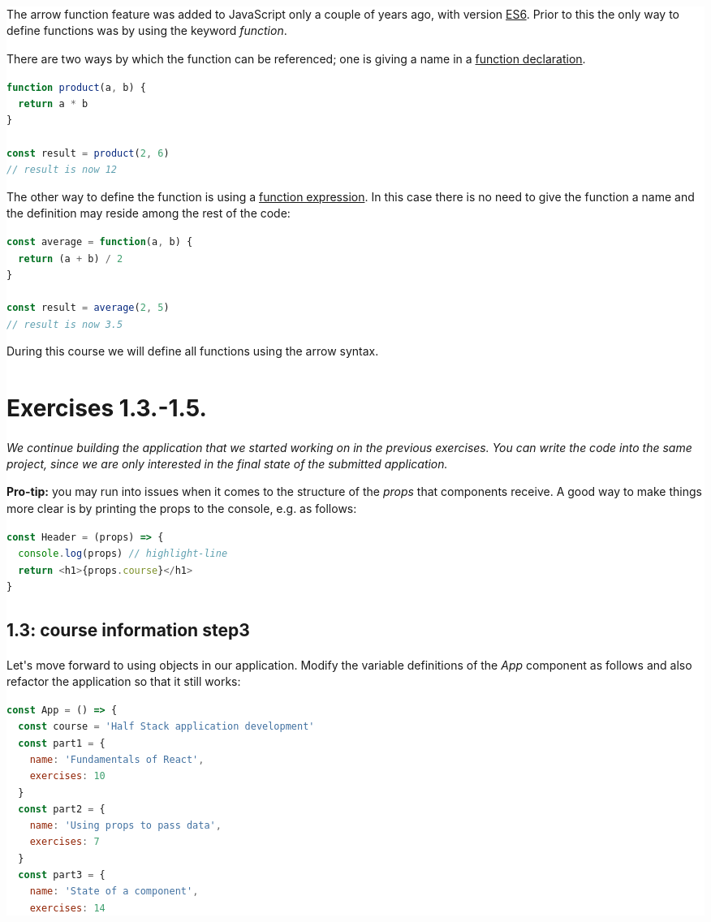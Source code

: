 The arrow function feature was added to JavaScript only a couple of years ago, with version [ES6](http://es6-features.org/). Prior to this the only way to define functions was by using the keyword _function_.

There are two ways by which the function can be referenced; one is giving a name in a [function declaration](https://developer.mozilla.org/en-US/docs/Web/JavaScript/Reference/Statements/function).

```js
function product(a, b) {
  return a * b
}

const result = product(2, 6)
// result is now 12
```

The other way to define the function is using a [function expression](https://developer.mozilla.org/en-US/docs/Web/JavaScript/Reference/Operators/function). In this case there is no need to give the function a name and the definition may reside among the rest of the code:

```js
const average = function(a, b) {
  return (a + b) / 2
}

const result = average(2, 5)
// result is now 3.5
```

During this course we will define all functions using the arrow syntax.


# Exercises 1.3.-1.5.

*We continue building the application that we started working on in the previous exercises. You can write the code into the same project, since we are only interested in the final state of the submitted application.*

**Pro-tip:** you may run into issues when it comes to the structure of the *props* that components receive. A good way to make things more clear is by printing the props to the console, e.g. as follows:

```js
const Header = (props) => {
  console.log(props) // highlight-line
  return <h1>{props.course}</h1>
}
```

## 1.3: course information step3

Let's move forward to using objects in our application. Modify the variable definitions of the *App* component as follows and also refactor the application so that it still works:

```js
const App = () => {
  const course = 'Half Stack application development'
  const part1 = {
    name: 'Fundamentals of React',
    exercises: 10
  }
  const part2 = {
    name: 'Using props to pass data',
    exercises: 7
  }
  const part3 = {
    name: 'State of a component',
    exercises: 14
```
